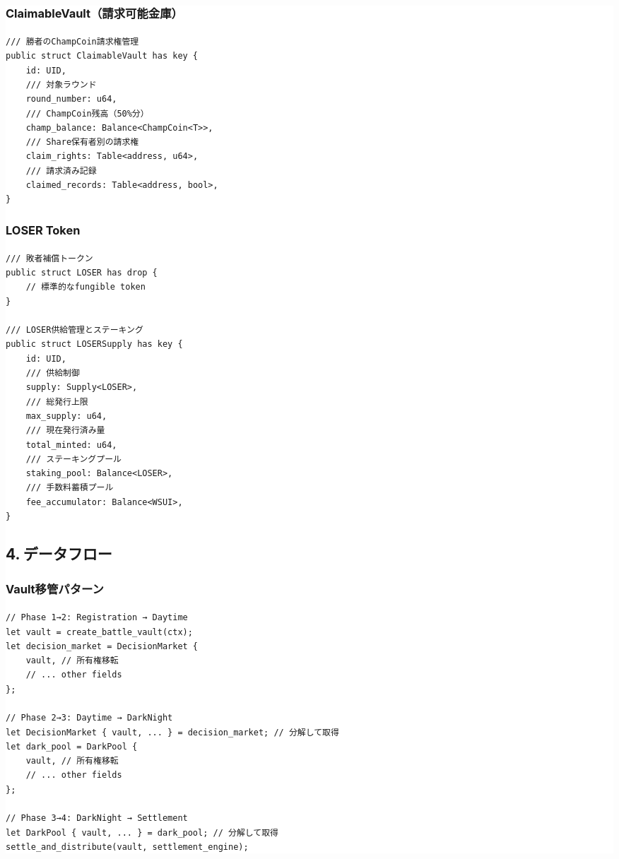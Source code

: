 ### **ClaimableVault（請求可能金庫）**
```move
/// 勝者のChampCoin請求権管理
public struct ClaimableVault has key {
    id: UID,
    /// 対象ラウンド
    round_number: u64,
    /// ChampCoin残高（50%分）
    champ_balance: Balance<ChampCoin<T>>,
    /// Share保有者別の請求権
    claim_rights: Table<address, u64>,
    /// 請求済み記録
    claimed_records: Table<address, bool>,
}
```

### **LOSER Token**
```move
/// 敗者補償トークン
public struct LOSER has drop {
    // 標準的なfungible token
}

/// LOSER供給管理とステーキング
public struct LOSERSupply has key {
    id: UID,
    /// 供給制御
    supply: Supply<LOSER>,
    /// 総発行上限
    max_supply: u64,
    /// 現在発行済み量
    total_minted: u64,
    /// ステーキングプール
    staking_pool: Balance<LOSER>,
    /// 手数料蓄積プール
    fee_accumulator: Balance<WSUI>,
}
```

## 4. データフロー

### **Vault移管パターン**
```move
// Phase 1→2: Registration → Daytime
let vault = create_battle_vault(ctx);
let decision_market = DecisionMarket {
    vault, // 所有権移転
    // ... other fields
};

// Phase 2→3: Daytime → DarkNight
let DecisionMarket { vault, ... } = decision_market; // 分解して取得
let dark_pool = DarkPool {
    vault, // 所有権移転
    // ... other fields
};

// Phase 3→4: DarkNight → Settlement
let DarkPool { vault, ... } = dark_pool; // 分解して取得
settle_and_distribute(vault, settlement_engine);
```
